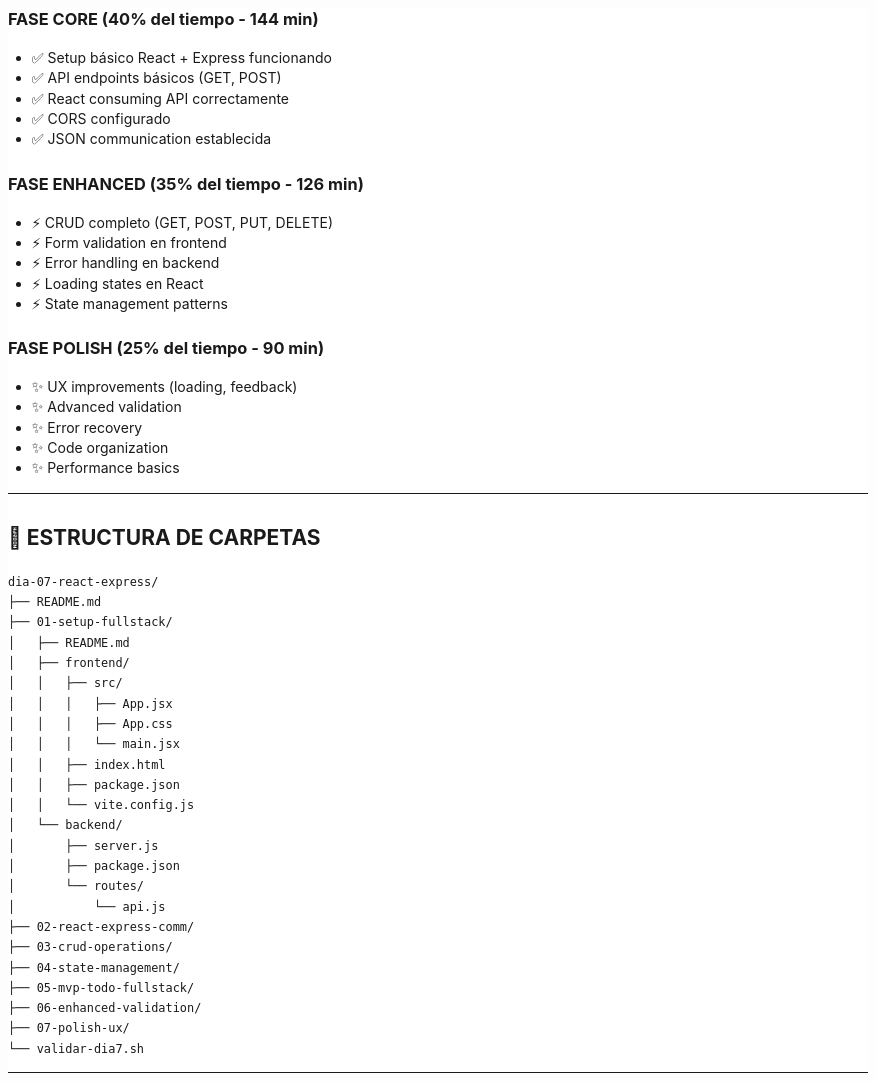 ### FASE CORE (40% del tiempo - 144 min)

- ✅ Setup básico React + Express funcionando
- ✅ API endpoints básicos (GET, POST)
- ✅ React consuming API correctamente
- ✅ CORS configurado
- ✅ JSON communication establecida

### FASE ENHANCED (35% del tiempo - 126 min)

- ⚡ CRUD completo (GET, POST, PUT, DELETE)
- ⚡ Form validation en frontend
- ⚡ Error handling en backend
- ⚡ Loading states en React
- ⚡ State management patterns

### FASE POLISH (25% del tiempo - 90 min)

- ✨ UX improvements (loading, feedback)
- ✨ Advanced validation
- ✨ Error recovery
- ✨ Code organization
- ✨ Performance basics

---

## 📁 ESTRUCTURA DE CARPETAS

```
dia-07-react-express/
├── README.md
├── 01-setup-fullstack/
│   ├── README.md
│   ├── frontend/
│   │   ├── src/
│   │   │   ├── App.jsx
│   │   │   ├── App.css
│   │   │   └── main.jsx
│   │   ├── index.html
│   │   ├── package.json
│   │   └── vite.config.js
│   └── backend/
│       ├── server.js
│       ├── package.json
│       └── routes/
│           └── api.js
├── 02-react-express-comm/
├── 03-crud-operations/
├── 04-state-management/
├── 05-mvp-todo-fullstack/
├── 06-enhanced-validation/
├── 07-polish-ux/
└── validar-dia7.sh
```

---